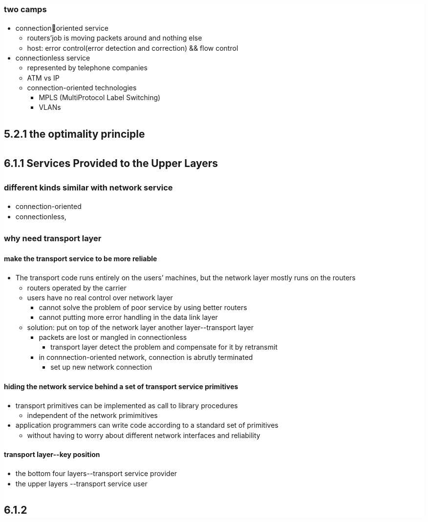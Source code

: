 ### two camps
- connectionoriented service 
    - routers’job is moving packets around and nothing else
    - host: error control(error detection and correction) && flow control
- connectionless service
    - represented by telephone companies
    - ATM vs IP
    - connection-oriented technologies
        - MPLS (MultiProtocol Label Switching)
        - VLANs
    
## 5.2.1 the optimality principle



## 6.1.1 Services Provided to the Upper Layers

### different kinds similar with network service
- connection-oriented 
- connectionless,

### why need transport layer

#### make the transport service to be more reliable
- The transport code runs entirely on the users’ machines, but the network layer mostly runs on the routers
    - routers operated by the carrier
    - users have no real control over network layer
        - cannot solve the problem of poor service by using better routers
        - cannot putting more error handling in the data link layer
    - solution: put on top of the network layer another layer--transport layer
        - packets are lost or mangled in connectionless
            - transport layer detect the problem and compensate for it by retransmit
        - in connnection-oriented network, connection is abrutly terminated
            - set up new network connection

#### hiding the network service behind a set of transport service primitives
- transport primitives can be implemented as call to library procedures
    - independent of the network primimitives
- application programmers can write code according to a standard set of primitives
    - without having to worry about different network interfaces and reliability

#### transport layer--key position
- the bottom four layers--transport service provider
- the upper layers --transport service user


## 6.1.2
